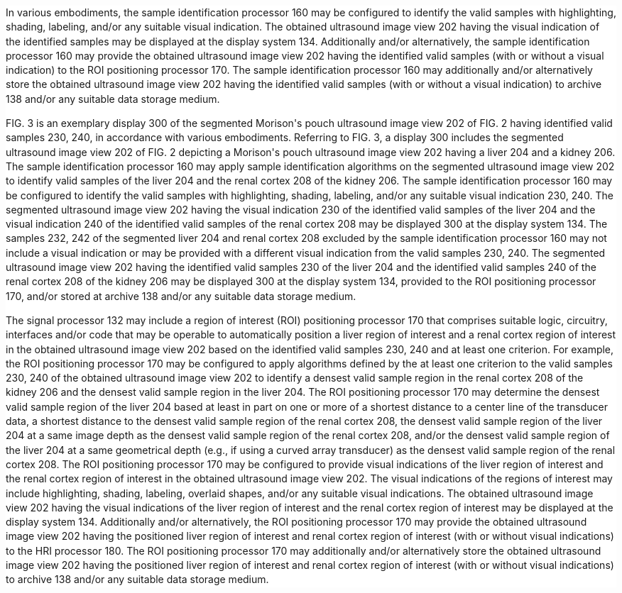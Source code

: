 In various embodiments, the sample identification processor 160 may be configured to identify the valid samples with highlighting, shading, labeling, and/or any suitable visual indication. The obtained ultrasound image view 202 having the visual indication of the identified samples may be displayed at the display system 134. Additionally and/or alternatively, the sample identification processor 160 may provide the obtained ultrasound image view 202 having the identified valid samples (with or without a visual indication) to the ROI positioning processor 170. The sample identification processor 160 may additionally and/or alternatively store the obtained ultrasound image view 202 having the identified valid samples (with or without a visual indication) to archive 138 and/or any suitable data storage medium.

FIG. 3 is an exemplary display 300 of the segmented Morison's pouch ultrasound image view 202 of FIG. 2 having identified valid samples 230, 240, in accordance with various embodiments. Referring to FIG. 3, a display 300 includes the segmented ultrasound image view 202 of FIG. 2 depicting a Morison's pouch ultrasound image view 202 having a liver 204 and a kidney 206. The sample identification processor 160 may apply sample identification algorithms on the segmented ultrasound image view 202 to identify valid samples of the liver 204 and the renal cortex 208 of the kidney 206. The sample identification processor 160 may be configured to identify the valid samples with highlighting, shading, labeling, and/or any suitable visual indication 230, 240. The segmented ultrasound image view 202 having the visual indication 230 of the identified valid samples of the liver 204 and the visual indication 240 of the identified valid samples of the renal cortex 208 may be displayed 300 at the display system 134. The samples 232, 242 of the segmented liver 204 and renal cortex 208 excluded by the sample identification processor 160 may not include a visual indication or may be provided with a different visual indication from the valid samples 230, 240. The segmented ultrasound image view 202 having the identified valid samples 230 of the liver 204 and the identified valid samples 240 of the renal cortex 208 of the kidney 206 may be displayed 300 at the display system 134, provided to the ROI positioning processor 170, and/or stored at archive 138 and/or any suitable data storage medium.

The signal processor 132 may include a region of interest (ROI) positioning processor 170 that comprises suitable logic, circuitry, interfaces and/or code that may be operable to automatically position a liver region of interest and a renal cortex region of interest in the obtained ultrasound image view 202 based on the identified valid samples 230, 240 and at least one criterion. For example, the ROI positioning processor 170 may be configured to apply algorithms defined by the at least one criterion to the valid samples 230, 240 of the obtained ultrasound image view 202 to identify a densest valid sample region in the renal cortex 208 of the kidney 206 and the densest valid sample region in the liver 204. The ROI positioning processor 170 may determine the densest valid sample region of the liver 204 based at least in part on one or more of a shortest distance to a center line of the transducer data, a shortest distance to the densest valid sample region of the renal cortex 208, the densest valid sample region of the liver 204 at a same image depth as the densest valid sample region of the renal cortex 208, and/or the densest valid sample region of the liver 204 at a same geometrical depth (e.g., if using a curved array transducer) as the densest valid sample region of the renal cortex 208. The ROI positioning processor 170 may be configured to provide visual indications of the liver region of interest and the renal cortex region of interest in the obtained ultrasound image view 202. The visual indications of the regions of interest may include highlighting, shading, labeling, overlaid shapes, and/or any suitable visual indications. The obtained ultrasound image view 202 having the visual indications of the liver region of interest and the renal cortex region of interest may be displayed at the display system 134. Additionally and/or alternatively, the ROI positioning processor 170 may provide the obtained ultrasound image view 202 having the positioned liver region of interest and renal cortex region of interest (with or without visual indications) to the HRI processor 180. The ROI positioning processor 170 may additionally and/or alternatively store the obtained ultrasound image view 202 having the positioned liver region of interest and renal cortex region of interest (with or without visual indications) to archive 138 and/or any suitable data storage medium.
